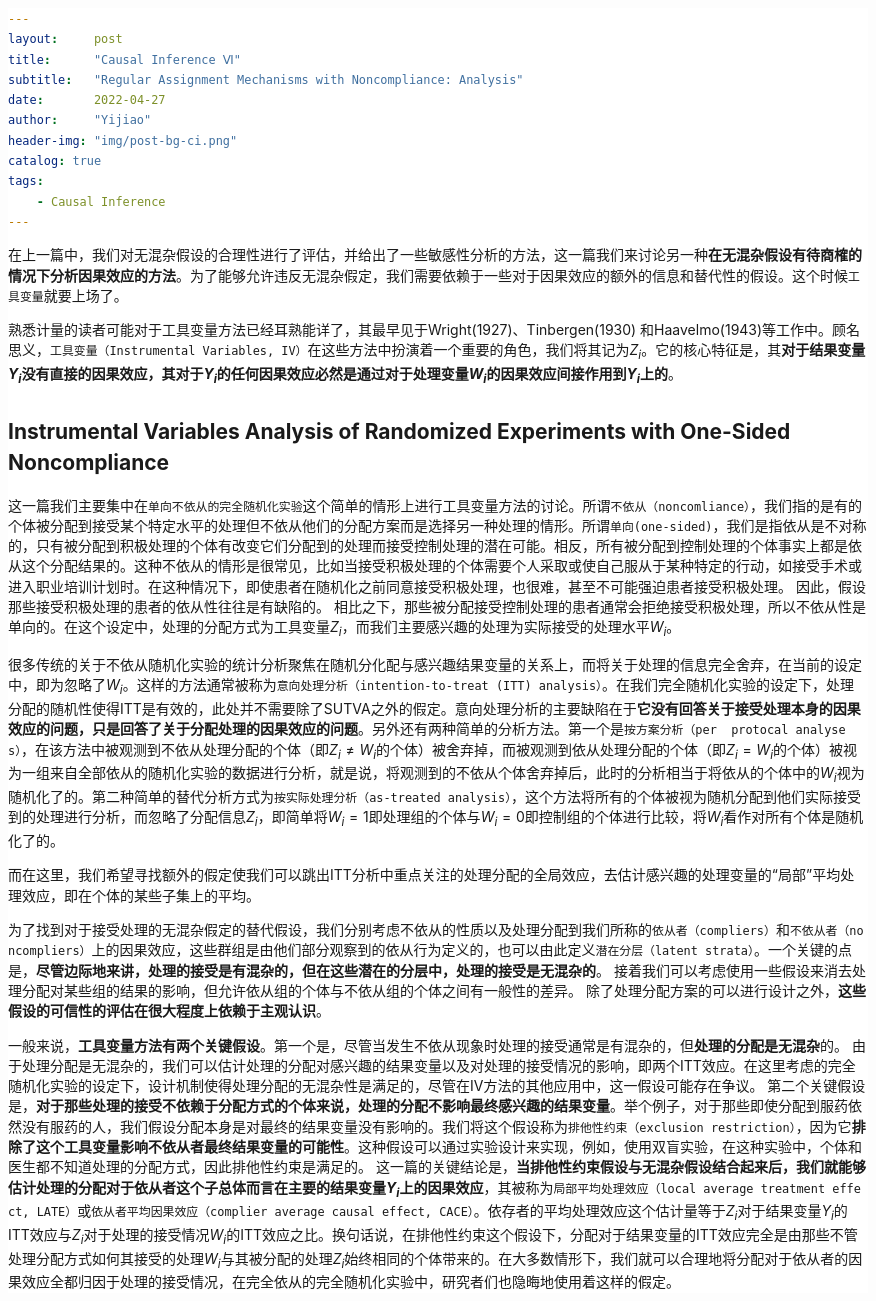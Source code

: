 ```yaml
---
layout:     post
title:      "Causal Inference Ⅵ"
subtitle:   "Regular Assignment Mechanisms with Noncompliance: Analysis"
date:       2022-04-27
author:     "Yijiao"
header-img: "img/post-bg-ci.png"
catalog: true
tags:
    - Causal Inference
---
```


在上一篇中，我们对无混杂假设的合理性进行了评估，并给出了一些敏感性分析的方法，这一篇我们来讨论另一种**在无混杂假设有待商榷的情况下分析因果效应的方法**。为了能够允许违反无混杂假定，我们需要依赖于一些对于因果效应的额外的信息和替代性的假设。这个时候`工具变量`就要上场了。

熟悉计量的读者可能对于工具变量方法已经耳熟能详了，其最早见于Wright(1927)、Tinbergen(1930) 和Haavelmo(1943)等工作中。顾名思义，`工具变量（Instrumental Variables, IV）`在这些方法中扮演着一个重要的角色，我们将其记为$Z_i$。它的核心特征是，其**对于结果变量$Y_i$没有直接的因果效应，其对于$Y_i$的任何因果效应必然是通过对于处理变量$W_i$的因果效应间接作用到$Y_i$上的**。

## Instrumental Variables Analysis of Randomized Experiments with One-Sided Noncompliance

这一篇我们主要集中在`单向不依从的完全随机化实验`这个简单的情形上进行工具变量方法的讨论。所谓`不依从（noncomliance）`，我们指的是有的个体被分配到接受某个特定水平的处理但不依从他们的分配方案而是选择另一种处理的情形。所谓`单向(one-sided)`，我们是指依从是不对称的，只有被分配到积极处理的个体有改变它们分配到的处理而接受控制处理的潜在可能。相反，所有被分配到控制处理的个体事实上都是依从这个分配结果的。这种不依从的情形是很常见，比如当接受积极处理的个体需要个人采取或使自己服从于某种特定的行动，如接受手术或进入职业培训计划时。在这种情况下，即使患者在随机化之前同意接受积极处理，也很难，甚至不可能强迫患者接受积极处理。 因此，假设那些接受积极处理的患者的依从性往往是有缺陷的。 相比之下，那些被分配接受控制处理的患者通常会拒绝接受积极处理，所以不依从性是单向的。在这个设定中，处理的分配方式为工具变量$Z_i$，而我们主要感兴趣的处理为实际接受的处理水平$W_i$。

很多传统的关于不依从随机化实验的统计分析聚焦在随机分化配与感兴趣结果变量的关系上，而将关于处理的信息完全舍弃，在当前的设定中，即为忽略了$W_i$。这样的方法通常被称为`意向处理分析（intention-to-treat (ITT) analysis）`。在我们完全随机化实验的设定下，处理分配的随机性使得ITT是有效的，此处并不需要除了SUTVA之外的假定。意向处理分析的主要缺陷在于**它没有回答关于接受处理本身的因果效应的问题，只是回答了关于分配处理的因果效应的问题**。另外还有两种简单的分析方法。第一个是`按方案分析（per  protocal analyses）`，在该方法中被观测到不依从处理分配的个体（即$Z_i\neq W_i$的个体）被舍弃掉，而被观测到依从处理分配的个体（即$Z_i=W_i$的个体）被视为一组来自全部依从的随机化实验的数据进行分析，就是说，将观测到的不依从个体舍弃掉后，此时的分析相当于将依从的个体中的$W_i$视为随机化了的。第二种简单的替代分析方式为`按实际处理分析（as-treated analysis）`，这个方法将所有的个体被视为随机分配到他们实际接受到的处理进行分析，而忽略了分配信息$Z_i$，即简单将$W_i=1$即处理组的个体与$W_i=0$即控制组的个体进行比较，将$W_i$看作对所有个体是随机化了的。

而在这里，我们希望寻找额外的假定使我们可以跳出ITT分析中重点关注的处理分配的全局效应，去估计感兴趣的处理变量的“局部”平均处理效应，即在个体的某些子集上的平均。

为了找到对于接受处理的无混杂假定的替代假设，我们分别考虑不依从的性质以及处理分配到我们所称的`依从者（compliers）`和`不依从者（noncompliers）`上的因果效应，这些群组是由他们部分观察到的依从行为定义的，也可以由此定义`潜在分层（latent strata）`。一个关键的点是，**尽管边际地来讲，处理的接受是有混杂的，但在这些潜在的分层中，处理的接受是无混杂的**。 接着我们可以考虑使用一些假设来消去处理分配对某些组的结果的影响，但允许依从组的个体与不依从组的个体之间有一般性的差异。 除了处理分配方案的可以进行设计之外，**这些假设的可信性的评估在很大程度上依赖于主观认识**。

一般来说，**工具变量方法有两个关键假设**。第一个是，尽管当发生不依从现象时处理的接受通常是有混杂的，但**处理的分配是无混杂**的。 由于处理分配是无混杂的，我们可以估计处理的分配对感兴趣的结果变量以及对处理的接受情况的影响，即两个ITT效应。在这里考虑的完全随机化实验的设定下，设计机制使得处理分配的无混杂性是满足的，尽管在IV方法的其他应用中，这一假设可能存在争议。 第二个关键假设是，**对于那些处理的接受不依赖于分配方式的个体来说，处理的分配不影响最终感兴趣的结果变量**。举个例子，对于那些即使分配到服药依然没有服药的人，我们假设分配本身是对最终的结果变量没有影响的。我们将这个假设称为`排他性约束（exclusion restriction）`，因为它**排除了这个工具变量影响不依从者最终结果变量的可能性**。这种假设可以通过实验设计来实现，例如，使用双盲实验，在这种实验中，个体和医生都不知道处理的分配方式，因此排他性约束是满足的。 这一篇的关键结论是，**当排他性约束假设与无混杂假设结合起来后，我们就能够估计处理的分配对于依从者这个子总体而言在主要的结果变量$Y_i$上的因果效应**，其被称为`局部平均处理效应（local average treatment effect, LATE）`或`依从者平均因果效应（complier average causal effect, CACE）`。依存者的平均处理效应这个估计量等于$Z_i$对于结果变量$Y_i$的ITT效应与$Z_i$对于处理的接受情况$W_i$的ITT效应之比。换句话说，在排他性约束这个假设下，分配对于结果变量的ITT效应完全是由那些不管处理分配方式如何其接受的处理$W_i$与其被分配的处理$Z_i$始终相同的个体带来的。在大多数情形下，我们就可以合理地将分配对于依从者的因果效应全都归因于处理的接受情况，在完全依从的完全随机化实验中，研究者们也隐晦地使用着这样的假定。
